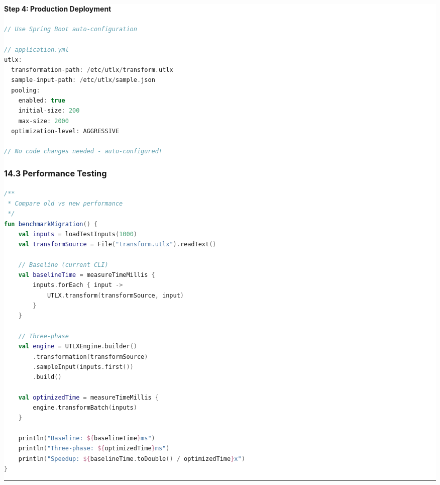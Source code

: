 
#### Step 4: Production Deployment

```kotlin
// Use Spring Boot auto-configuration

// application.yml
utlx:
  transformation-path: /etc/utlx/transform.utlx
  sample-input-path: /etc/utlx/sample.json
  pooling:
    enabled: true
    initial-size: 200
    max-size: 2000
  optimization-level: AGGRESSIVE

// No code changes needed - auto-configured!
```

### 14.3 Performance Testing

```kotlin
/**
 * Compare old vs new performance
 */
fun benchmarkMigration() {
    val inputs = loadTestInputs(1000)
    val transformSource = File("transform.utlx").readText()

    // Baseline (current CLI)
    val baselineTime = measureTimeMillis {
        inputs.forEach { input ->
            UTLX.transform(transformSource, input)
        }
    }

    // Three-phase
    val engine = UTLXEngine.builder()
        .transformation(transformSource)
        .sampleInput(inputs.first())
        .build()

    val optimizedTime = measureTimeMillis {
        engine.transformBatch(inputs)
    }

    println("Baseline: ${baselineTime}ms")
    println("Three-phase: ${optimizedTime}ms")
    println("Speedup: ${baselineTime.toDouble() / optimizedTime}x")
}
```

---
